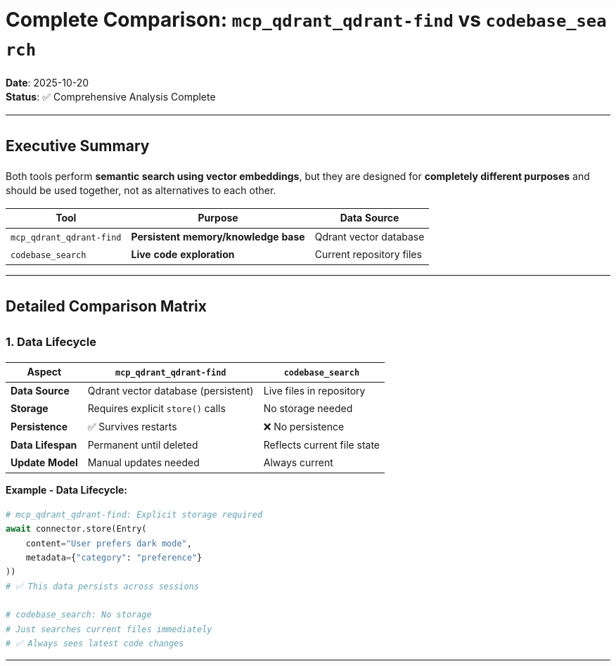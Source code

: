 # Complete Comparison: `mcp_qdrant_qdrant-find` vs `codebase_search`

**Date**: 2025-10-20  
**Status**: ✅ Comprehensive Analysis Complete

---

## Executive Summary

Both tools perform **semantic search using vector embeddings**, but they are designed for **completely different purposes** and should be used together, not as alternatives to each other.

| Tool | Purpose | Data Source |
|------|---------|-------------|
| `mcp_qdrant_qdrant-find` | **Persistent memory/knowledge base** | Qdrant vector database |
| `codebase_search` | **Live code exploration** | Current repository files |

---

## Detailed Comparison Matrix

### 1. **Data Lifecycle**

| Aspect | `mcp_qdrant_qdrant-find` | `codebase_search` |
|--------|-------------------------|-------------------|
| **Data Source** | Qdrant vector database (persistent) | Live files in repository |
| **Storage** | Requires explicit `store()` calls | No storage needed |
| **Persistence** | ✅ Survives restarts | ❌ No persistence |
| **Data Lifespan** | Permanent until deleted | Reflects current file state |
| **Update Model** | Manual updates needed | Always current |

**Example - Data Lifecycle:**

```python
# mcp_qdrant_qdrant-find: Explicit storage required
await connector.store(Entry(
    content="User prefers dark mode",
    metadata={"category": "preference"}
))
# ✅ This data persists across sessions

# codebase_search: No storage
# Just searches current files immediately
# ✅ Always sees latest code changes
```

---